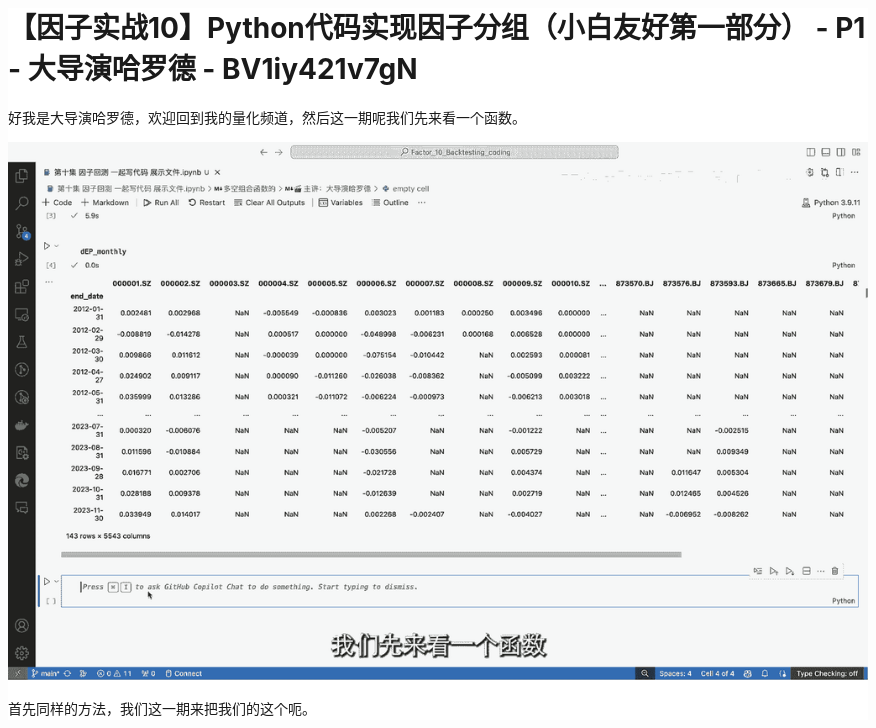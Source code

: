 # 【因子实战10】Python代码实现因子分组（小白友好第一部分） - P1 - 大导演哈罗德 - BV1iy421v7gN

好我是大导演哈罗德，欢迎回到我的量化频道，然后这一期呢我们先来看一个函数。

![](img/296410e2b5aeb10713745a2b0158888b_1.png)

首先同样的方法，我们这一期来把我们的这个呃。
